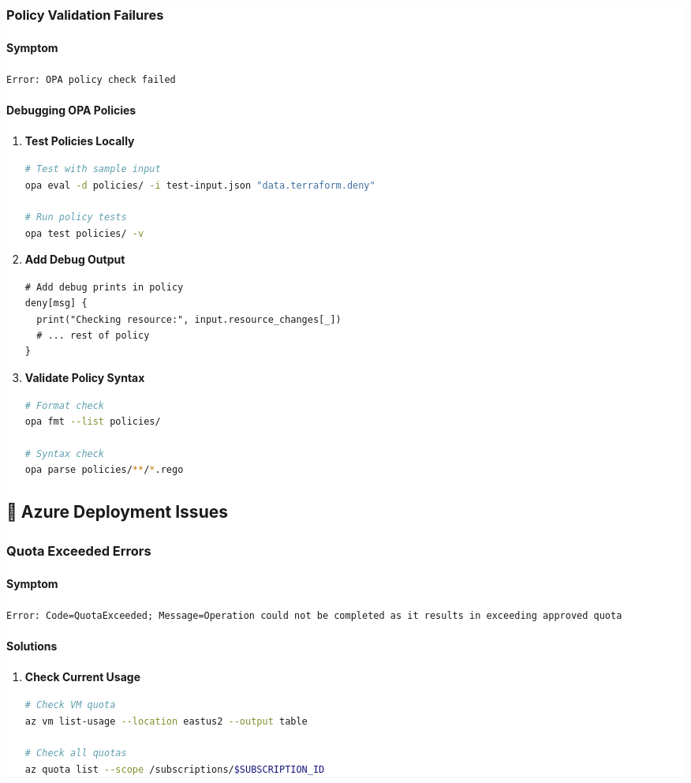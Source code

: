 ### Policy Validation Failures

#### Symptom
```
Error: OPA policy check failed
```

#### Debugging OPA Policies

1. **Test Policies Locally**
   ```bash
   # Test with sample input
   opa eval -d policies/ -i test-input.json "data.terraform.deny"
   
   # Run policy tests
   opa test policies/ -v
   ```

2. **Add Debug Output**
   ```rego
   # Add debug prints in policy
   deny[msg] {
     print("Checking resource:", input.resource_changes[_])
     # ... rest of policy
   }
   ```

3. **Validate Policy Syntax**
   ```bash
   # Format check
   opa fmt --list policies/
   
   # Syntax check
   opa parse policies/**/*.rego
   ```

## 🔴 Azure Deployment Issues

### Quota Exceeded Errors

#### Symptom
```
Error: Code=QuotaExceeded; Message=Operation could not be completed as it results in exceeding approved quota
```

#### Solutions

1. **Check Current Usage**
   ```bash
   # Check VM quota
   az vm list-usage --location eastus2 --output table
   
   # Check all quotas
   az quota list --scope /subscriptions/$SUBSCRIPTION_ID
   ```
